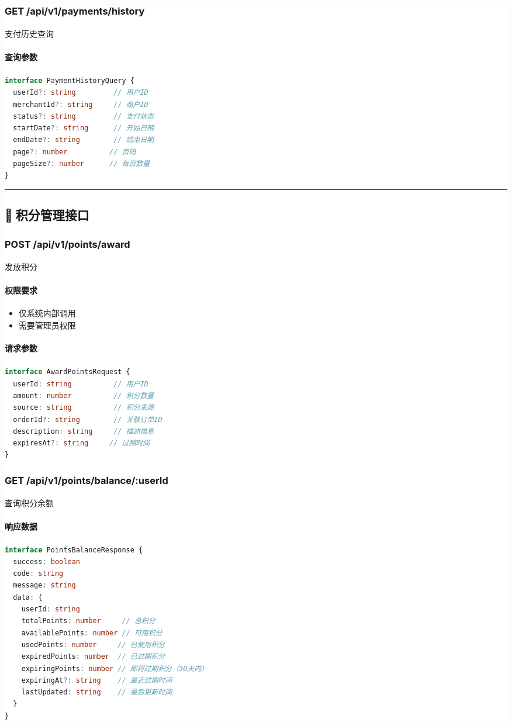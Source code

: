 ### GET /api/v1/payments/history
支付历史查询

#### 查询参数
```typescript
interface PaymentHistoryQuery {
  userId?: string         // 用户ID
  merchantId?: string     // 商户ID
  status?: string         // 支付状态
  startDate?: string      // 开始日期
  endDate?: string        // 结束日期
  page?: number          // 页码
  pageSize?: number      // 每页数量
}
```

---

## 🎁 积分管理接口

### POST /api/v1/points/award
发放积分

#### 权限要求
- 仅系统内部调用
- 需要管理员权限

#### 请求参数
```typescript
interface AwardPointsRequest {
  userId: string          // 用户ID
  amount: number          // 积分数量
  source: string          // 积分来源
  orderId?: string        // 关联订单ID
  description: string     // 描述信息
  expiresAt?: string     // 过期时间
}
```

### GET /api/v1/points/balance/:userId
查询积分余额

#### 响应数据
```typescript
interface PointsBalanceResponse {
  success: boolean
  code: string
  message: string
  data: {
    userId: string
    totalPoints: number     // 总积分
    availablePoints: number // 可用积分
    usedPoints: number     // 已使用积分
    expiredPoints: number  // 已过期积分
    expiringPoints: number // 即将过期积分（30天内）
    expiringAt?: string    // 最近过期时间
    lastUpdated: string    // 最后更新时间
  }
}
```
